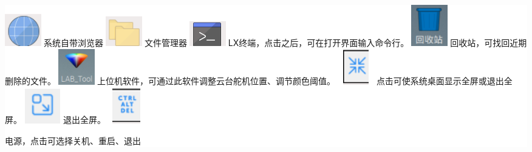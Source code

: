 <tr>
<td style="text-align: center;"><img src="../_static/media/chapter_8/section_1/image17.png" style="width:0.62569in;height:0.56806in" alt="3" /></td>
<td style="text-align: left;">系统自带浏览器</td>
</tr>
<tr>
<td style="text-align: center;"><img src="../_static/media/chapter_8/section_1/image18.png" style="width:0.62569in;height:0.52708in" alt="4" /></td>
<td style="text-align: left;">文件管理器</td>
</tr>
<tr>
<td style="text-align: center;"><img src="../_static/media/chapter_8/section_1/image19.png" style="width:0.625in;height:0.42708in" alt="5" /></td>
<td style="text-align: left;">LX终端，点击之后，可在打开界面输入命令行。</td>
</tr>
<tr>
<td style="text-align: center;"><img src="../_static/media/chapter_8/section_1/image20.png" style="width:0.62569in;height:0.71042in" alt="D:\Work\TurboPi\TurboPi图片素材\3.3.6.png3.3.6" /></td>
<td style="text-align: left;">回收站，可找回近期删除的文件。</td>
</tr>
<tr>
<td style="text-align: center;"><img src="../_static/media/chapter_8/section_1/image21.png" style="width:0.62569in;height:0.60833in" alt="D:\Work\TurboPi\TurboPi图片素材\3.3.7.png3.3.7" /></td>
<td style="text-align: left;">上位机软件，可通过此软件调整云台舵机位置、调节颜色阈值。</td>
</tr>
<tr>
<td style="text-align: center;"><img src="../_static/media/chapter_8/section_1/image22.png" style="width:0.62569in;height:0.60833in" alt="8" /></td>
<td style="text-align: left;">点击可使系统桌面显示全屏或退出全屏。</td>
</tr>
<tr>
<td style="text-align: center;"><img src="../_static/media/chapter_8/section_1/image23.png" style="width:0.62569in;height:0.60833in" alt="9" /></td>
<td style="text-align: left;">退出全屏。</td>
</tr>
<tr>
<td style="text-align: center;"><img src="../_static/media/chapter_8/section_1/image24.png" style="width:0.62569in;height:0.60833in" alt="10" /></td>
<td><p>电源，点击可选择关机、重启、退出</p>